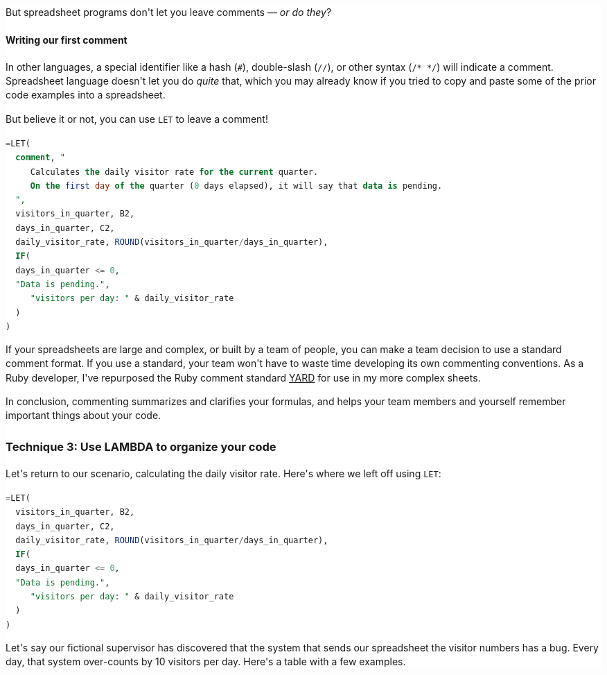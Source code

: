 But spreadsheet programs don't let you leave comments — _or do they_?

#### Writing our first comment

In other languages, a special identifier like a hash (`#`), double-slash (`//`), or other syntax (`/* */`) will indicate a comment. Spreadsheet language doesn't let you do *quite* that, which you may already know if you tried to copy and paste some of the prior code examples into a spreadsheet.

But believe it or not, you can use `LET` to leave a comment!

```sql
=LET(
  comment, "
     Calculates the daily visitor rate for the current quarter.
     On the first day of the quarter (0 days elapsed), it will say that data is pending.
  ",
  visitors_in_quarter, B2,
  days_in_quarter, C2,
  daily_visitor_rate, ROUND(visitors_in_quarter/days_in_quarter),
  IF(
  days_in_quarter <= 0,
  "Data is pending.",
     "visitors per day: " & daily_visitor_rate
  )
)
```

If your spreadsheets are large and complex, or built by a team of people, you can make a team decision to use a standard comment format. If you use a standard, your team won't have to waste time developing its own commenting conventions. As a Ruby developer, I've repurposed the Ruby comment standard [YARD](https://www.rubydoc.info/gems/yard/file/docs/Tags.md#Tag_List) for use in my more complex sheets.

In conclusion, commenting summarizes and clarifies your formulas, and helps your team members and yourself remember important things about your code.

### Technique 3: Use LAMBDA to organize your code

Let's return to our scenario, calculating the daily visitor rate. Here's where we left off using `LET`:

```sql
=LET(
  visitors_in_quarter, B2,
  days_in_quarter, C2,
  daily_visitor_rate, ROUND(visitors_in_quarter/days_in_quarter),
  IF(
  days_in_quarter <= 0,
  "Data is pending.",
     "visitors per day: " & daily_visitor_rate
  )
)
```

Let's say our fictional supervisor has discovered that the system that sends our spreadsheet the visitor numbers has a bug. Every day, that system over-counts by 10 visitors per day. Here's a table with a few examples.
